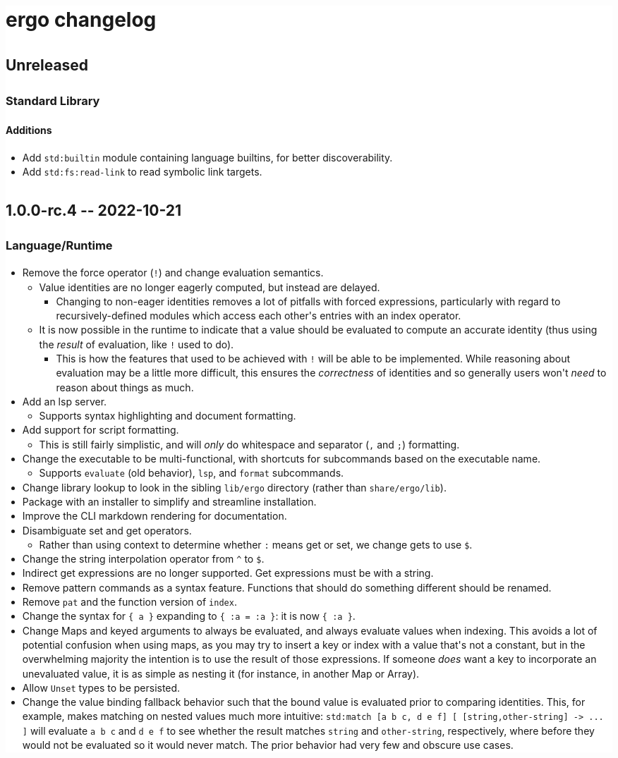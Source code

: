 # ergo changelog

## Unreleased
### Standard Library
#### Additions
* Add `std:builtin` module containing language builtins, for better discoverability.
* Add `std:fs:read-link` to read symbolic link targets.

## 1.0.0-rc.4  -- 2022-10-21
### Language/Runtime
* Remove the force operator (`!`) and change evaluation semantics.
  * Value identities are no longer eagerly computed, but instead are delayed.
    * Changing to non-eager identities removes a lot of pitfalls with forced
      expressions, particularly with regard to recursively-defined modules which
      access each other's entries with an index operator.
  * It is now possible in the runtime to indicate that a value should be
    evaluated to compute an accurate identity (thus using the _result_ of
    evaluation, like `!` used to do).
    * This is how the features that used to be achieved with `!` will be able to
      be implemented. While reasoning about evaluation may be a little more
      difficult, this ensures the _correctness_ of identities and so generally
      users won't _need_ to reason about things as much.
* Add an lsp server.
  * Supports syntax highlighting and document formatting.
* Add support for script formatting.
  * This is still fairly simplistic, and will _only_ do whitespace and separator
    (`,` and `;`) formatting.
* Change the executable to be multi-functional, with shortcuts for subcommands
  based on the executable name.
  * Supports `evaluate` (old behavior), `lsp`, and `format` subcommands.
* Change library lookup to look in the sibling `lib/ergo` directory (rather than
  `share/ergo/lib`).
* Package with an installer to simplify and streamline installation.
* Improve the CLI markdown rendering for documentation.
* Disambiguate set and get operators.
  * Rather than using context to determine whether `:` means get or set, we
    change gets to use `$`.
* Change the string interpolation operator from `^` to `$`.
* Indirect get expressions are no longer supported. Get expressions must be with
  a string.
* Remove pattern commands as a syntax feature. Functions that should do
  something different should be renamed.
* Remove `pat` and the function version of `index`.
* Change the syntax for `{ a }` expanding to `{ :a = :a }`: it is now `{ :a }`.
* Change Maps and keyed arguments to always be evaluated, and always evaluate
  values when indexing. This avoids a lot of potential confusion when using
  maps, as you may try to insert a key or index with a value that's not a
  constant, but in the overwhelming majority the intention is to use the result
  of those expressions. If someone _does_ want a key to incorporate an
  unevaluated value, it is as simple as nesting it (for instance, in another Map
  or Array).
* Allow `Unset` types to be persisted.
* Change the value binding fallback behavior such that the bound value is
  evaluated prior to comparing identities. This, for example, makes matching on
  nested values much more intuitive: `std:match [a b c, d e f] [
  [string,other-string] -> ... ]` will evaluate `a b c` and `d e f` to see
  whether the result matches `string` and `other-string`, respectively, where
  before they would not be evaluated so it would never match. The prior behavior
  had very few and obscure use cases.